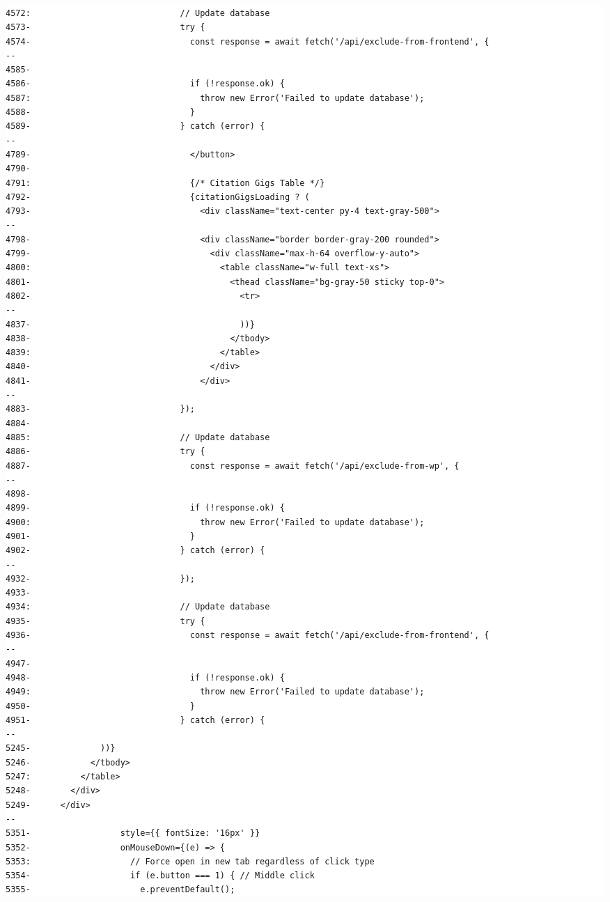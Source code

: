```
4572:                              // Update database
4573-                              try {
4574-                                const response = await fetch('/api/exclude-from-frontend', {
--
4585-
4586-                                if (!response.ok) {
4587:                                  throw new Error('Failed to update database');
4588-                                }
4589-                              } catch (error) {
--
4789-                                </button>
4790-
4791:                                {/* Citation Gigs Table */}
4792-                                {citationGigsLoading ? (
4793-                                  <div className="text-center py-4 text-gray-500">
--
4798-                                  <div className="border border-gray-200 rounded">
4799-                                    <div className="max-h-64 overflow-y-auto">
4800:                                      <table className="w-full text-xs">
4801-                                        <thead className="bg-gray-50 sticky top-0">
4802-                                          <tr>
--
4837-                                          ))}
4838-                                        </tbody>
4839:                                      </table>
4840-                                    </div>
4841-                                  </div>
--
4883-                              });
4884-
4885:                              // Update database
4886-                              try {
4887-                                const response = await fetch('/api/exclude-from-wp', {
--
4898-
4899-                                if (!response.ok) {
4900:                                  throw new Error('Failed to update database');
4901-                                }
4902-                              } catch (error) {
--
4932-                              });
4933-
4934:                              // Update database
4935-                              try {
4936-                                const response = await fetch('/api/exclude-from-frontend', {
--
4947-
4948-                                if (!response.ok) {
4949:                                  throw new Error('Failed to update database');
4950-                                }
4951-                              } catch (error) {
--
5245-              ))}
5246-            </tbody>
5247:          </table>
5248-        </div>
5249-      </div>
--
5351-                  style={{ fontSize: '16px' }}
5352-                  onMouseDown={(e) => {
5353:                    // Force open in new tab regardless of click type
5354-                    if (e.button === 1) { // Middle click
5355-                      e.preventDefault();
```